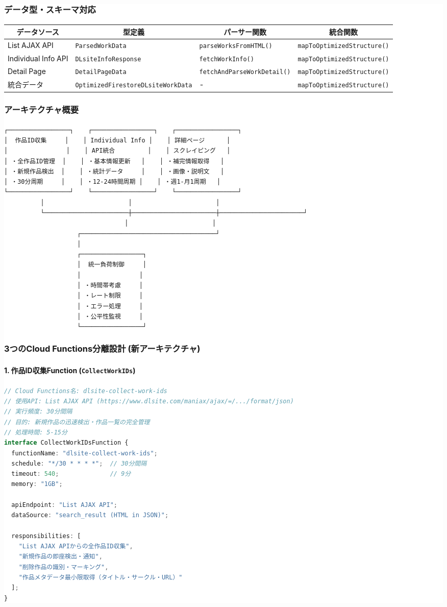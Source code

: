 ### データ型・スキーマ対応

| データソース | 型定義 | パーサー関数 | 統合関数 |
|-------------|--------|-------------|----------|
| List AJAX API | `ParsedWorkData` | `parseWorksFromHTML()` | `mapToOptimizedStructure()` |
| Individual Info API | `DLsiteInfoResponse` | `fetchWorkInfo()` | `mapToOptimizedStructure()` |
| Detail Page | `DetailPageData` | `fetchAndParseWorkDetail()` | `mapToOptimizedStructure()` |
| 統合データ | `OptimizedFirestoreDLsiteWorkData` | - | `mapToOptimizedStructure()` |

### アーキテクチャ概要

```
┌─────────────────┐    ┌─────────────────┐    ┌─────────────────┐
│  作品ID収集     │    │ Individual Info │    │ 詳細ページ      │
│                │    │ API統合         │    │ スクレイピング   │
│ ・全作品ID管理  │    │ ・基本情報更新   │    │ ・補完情報取得   │
│ ・新規作品検出  │    │ ・統計データ     │    │ ・画像・説明文   │
│ ・30分周期     │    │ ・12-24時間周期 │    │ ・週1-月1周期   │
└─────────────────┘    └─────────────────┘    └─────────────────┘
          │                       │                       │
          └───────────────────────┼───────────────────────┼───────────────────────┘
                                 │                       │
                    ┌─────────────────────────────────────┘
                    │
                    ┌─────────────────┐
                    │  統一負荷制御     │
                    │                │
                    │ ・時間帯考慮     │
                    │ ・レート制限     │
                    │ ・エラー処理     │
                    │ ・公平性監視     │
                    └─────────────────┘
```

### 3つのCloud Functions分離設計 (新アーキテクチャ)

#### 1. **作品ID収集Function** (`CollectWorkIDs`)

```typescript
// Cloud Functions名: dlsite-collect-work-ids
// 使用API: List AJAX API (https://www.dlsite.com/maniax/ajax/=/.../format/json)
// 実行頻度: 30分間隔
// 目的: 新規作品の迅速検出・作品一覧の完全管理
// 処理時間: 5-15分
interface CollectWorkIDsFunction {
  functionName: "dlsite-collect-work-ids";
  schedule: "*/30 * * * *";  // 30分間隔
  timeout: 540;              // 9分
  memory: "1GB";
  
  apiEndpoint: "List AJAX API";
  dataSource: "search_result (HTML in JSON)";
  
  responsibilities: [
    "List AJAX APIからの全作品ID収集",
    "新規作品の即座検出・通知",
    "削除作品の識別・マーキング",
    "作品メタデータ最小限取得（タイトル・サークル・URL）"
  ];
}
```
